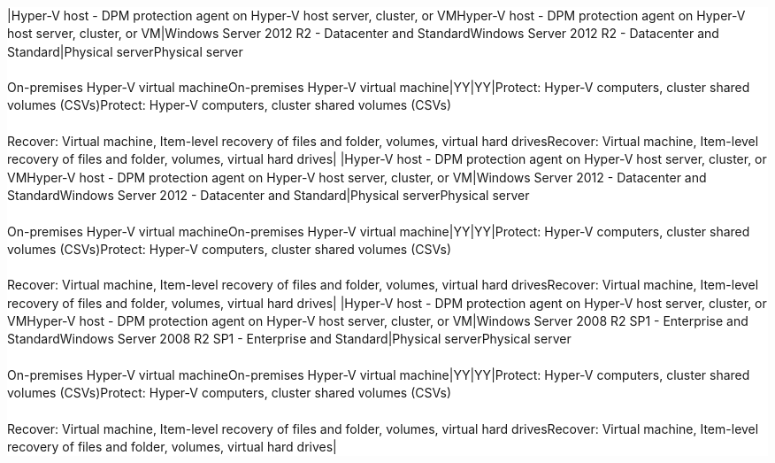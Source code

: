 |<span data-ttu-id="f4412-565">Hyper-V host - DPM protection agent on Hyper-V host server, cluster, or VM</span><span class="sxs-lookup"><span data-stu-id="f4412-565">Hyper-V host - DPM protection agent on Hyper-V host server, cluster, or VM</span></span>|<span data-ttu-id="f4412-566">Windows Server 2012 R2 - Datacenter and Standard</span><span class="sxs-lookup"><span data-stu-id="f4412-566">Windows Server 2012 R2 - Datacenter and Standard</span></span>|<span data-ttu-id="f4412-567">Physical server</span><span class="sxs-lookup"><span data-stu-id="f4412-567">Physical server</span></span><br /><br /><span data-ttu-id="f4412-568">On-premises Hyper-V virtual machine</span><span class="sxs-lookup"><span data-stu-id="f4412-568">On-premises Hyper-V virtual machine</span></span>|<span data-ttu-id="f4412-569">Y</span><span class="sxs-lookup"><span data-stu-id="f4412-569">Y</span></span>|<span data-ttu-id="f4412-570">Y</span><span class="sxs-lookup"><span data-stu-id="f4412-570">Y</span></span>|<span data-ttu-id="f4412-571">Protect: Hyper-V computers, cluster shared volumes (CSVs)</span><span class="sxs-lookup"><span data-stu-id="f4412-571">Protect: Hyper-V computers, cluster shared volumes (CSVs)</span></span><br /><br /><span data-ttu-id="f4412-572">Recover: Virtual machine, Item-level recovery of files and folder, volumes, virtual hard drives</span><span class="sxs-lookup"><span data-stu-id="f4412-572">Recover: Virtual machine, Item-level recovery of files and folder, volumes, virtual hard drives</span></span>|
|<span data-ttu-id="f4412-573">Hyper-V host - DPM protection agent on Hyper-V host server, cluster, or VM</span><span class="sxs-lookup"><span data-stu-id="f4412-573">Hyper-V host - DPM protection agent on Hyper-V host server, cluster, or VM</span></span>|<span data-ttu-id="f4412-574">Windows Server 2012 - Datacenter and Standard</span><span class="sxs-lookup"><span data-stu-id="f4412-574">Windows Server 2012 - Datacenter and Standard</span></span>|<span data-ttu-id="f4412-575">Physical server</span><span class="sxs-lookup"><span data-stu-id="f4412-575">Physical server</span></span><br /><br /><span data-ttu-id="f4412-576">On-premises Hyper-V virtual machine</span><span class="sxs-lookup"><span data-stu-id="f4412-576">On-premises Hyper-V virtual machine</span></span>|<span data-ttu-id="f4412-577">Y</span><span class="sxs-lookup"><span data-stu-id="f4412-577">Y</span></span>|<span data-ttu-id="f4412-578">Y</span><span class="sxs-lookup"><span data-stu-id="f4412-578">Y</span></span>|<span data-ttu-id="f4412-579">Protect: Hyper-V computers, cluster shared volumes (CSVs)</span><span class="sxs-lookup"><span data-stu-id="f4412-579">Protect: Hyper-V computers, cluster shared volumes (CSVs)</span></span><br /><br /><span data-ttu-id="f4412-580">Recover: Virtual machine, Item-level recovery of files and folder, volumes, virtual hard drives</span><span class="sxs-lookup"><span data-stu-id="f4412-580">Recover: Virtual machine, Item-level recovery of files and folder, volumes, virtual hard drives</span></span>|
|<span data-ttu-id="f4412-581">Hyper-V host - DPM protection agent on Hyper-V host server, cluster, or VM</span><span class="sxs-lookup"><span data-stu-id="f4412-581">Hyper-V host - DPM protection agent on Hyper-V host server, cluster, or VM</span></span>|<span data-ttu-id="f4412-582">Windows Server 2008 R2 SP1 - Enterprise and Standard</span><span class="sxs-lookup"><span data-stu-id="f4412-582">Windows Server 2008 R2 SP1 - Enterprise and Standard</span></span>|<span data-ttu-id="f4412-583">Physical server</span><span class="sxs-lookup"><span data-stu-id="f4412-583">Physical server</span></span><br /><br /><span data-ttu-id="f4412-584">On-premises Hyper-V virtual machine</span><span class="sxs-lookup"><span data-stu-id="f4412-584">On-premises Hyper-V virtual machine</span></span>|<span data-ttu-id="f4412-585">Y</span><span class="sxs-lookup"><span data-stu-id="f4412-585">Y</span></span>|<span data-ttu-id="f4412-586">Y</span><span class="sxs-lookup"><span data-stu-id="f4412-586">Y</span></span>|<span data-ttu-id="f4412-587">Protect: Hyper-V computers, cluster shared volumes (CSVs)</span><span class="sxs-lookup"><span data-stu-id="f4412-587">Protect: Hyper-V computers, cluster shared volumes (CSVs)</span></span><br /><br /><span data-ttu-id="f4412-588">Recover: Virtual machine, Item-level recovery of files and folder, volumes, virtual hard drives</span><span class="sxs-lookup"><span data-stu-id="f4412-588">Recover: Virtual machine, Item-level recovery of files and folder, volumes, virtual hard drives</span></span>|